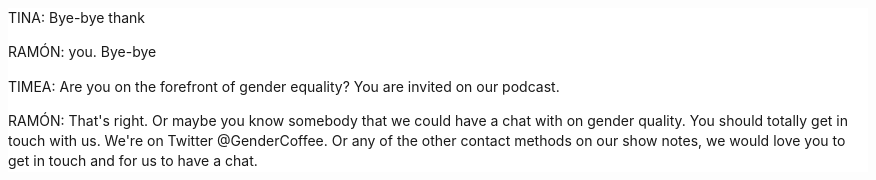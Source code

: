 
TINA: Bye-bye thank


RAMÓN: you. Bye-bye

TIMEA:
Are you on the forefront of gender equality? You are invited on our podcast.

RAMÓN:
That's right. Or maybe you know somebody that we could have a chat with on gender quality. You should totally get in touch with us. We're on Twitter @GenderCoffee. Or any of the other contact methods on our show notes, we would love you to get in touch and for us to have a chat.